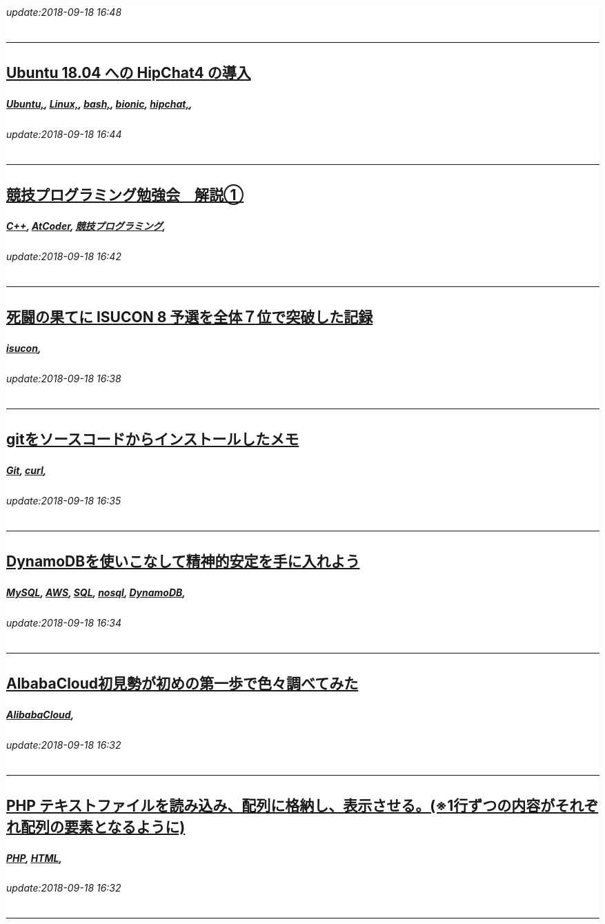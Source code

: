 ###### update:2018-09-18 16:48
---
## [Ubuntu 18.04 への HipChat4 の導入](https://qiita.com/tmurakami1234/items/d51c9e37317fb008ca52)
##### [Ubuntu,](https://qiita.com/tags/Ubuntu,), [Linux,](https://qiita.com/tags/Linux,), [bash,](https://qiita.com/tags/bash,), [bionic](https://qiita.com/tags/bionic), [hipchat,](https://qiita.com/tags/hipchat,), 
###### update:2018-09-18 16:44
---
## [競技プログラミング勉強会　解説①](https://qiita.com/Sano98/items/3cdf98c106e6c2918679)
##### [C++](https://qiita.com/tags/C++), [AtCoder](https://qiita.com/tags/AtCoder), [競技プログラミング](https://qiita.com/tags/競技プログラミング), 
###### update:2018-09-18 16:42
---
## [死闘の果てに ISUCON 8 予選を全体７位で突破した記録](https://qiita.com/najeira/items/527e1f54fa417fd20b65)
##### [isucon](https://qiita.com/tags/isucon), 
###### update:2018-09-18 16:38
---
## [gitをソースコードからインストールしたメモ](https://qiita.com/kawanet/items/e6844589ff0b01faeba5)
##### [Git](https://qiita.com/tags/Git), [curl](https://qiita.com/tags/curl), 
###### update:2018-09-18 16:35
---
## [DynamoDBを使いこなして精神的安定を手に入れよう](https://qiita.com/walkers/items/9b39d752cc5b8df7b4b5)
##### [MySQL](https://qiita.com/tags/MySQL), [AWS](https://qiita.com/tags/AWS), [SQL](https://qiita.com/tags/SQL), [nosql](https://qiita.com/tags/nosql), [DynamoDB](https://qiita.com/tags/DynamoDB), 
###### update:2018-09-18 16:34
---
## [AlbabaCloud初見勢が初めの第一歩で色々調べてみた](https://qiita.com/Yoshi_T/items/cab4e042e81d899ebdae)
##### [AlibabaCloud](https://qiita.com/tags/AlibabaCloud), 
###### update:2018-09-18 16:32
---
## [PHP テキストファイルを読み込み、配列に格納し、表示させる。(※1行ずつの内容がそれぞれ配列の要素となるように)](https://qiita.com/chisatoshibuya/items/0d63bf8562cb0f05b52d)
##### [PHP](https://qiita.com/tags/PHP), [HTML](https://qiita.com/tags/HTML), 
###### update:2018-09-18 16:32
---